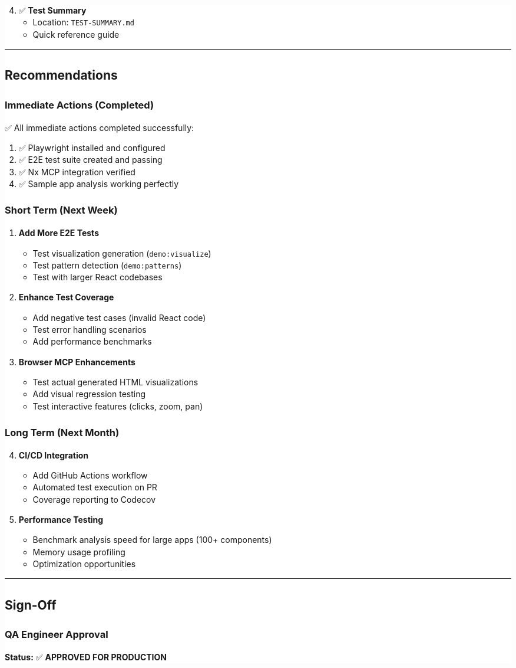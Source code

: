 4. ✅ **Test Summary**
   - Location: `TEST-SUMMARY.md`
   - Quick reference guide

---

## Recommendations

### Immediate Actions (Completed)

✅ All immediate actions completed successfully:
1. ✅ Playwright installed and configured
2. ✅ E2E test suite created and passing
3. ✅ Nx MCP integration verified
4. ✅ Sample app analysis working perfectly

### Short Term (Next Week)

1. **Add More E2E Tests**
   - Test visualization generation (`demo:visualize`)
   - Test pattern detection (`demo:patterns`)
   - Test with larger React codebases

2. **Enhance Test Coverage**
   - Add negative test cases (invalid React code)
   - Test error handling scenarios
   - Add performance benchmarks

3. **Browser MCP Enhancements**
   - Test actual generated HTML visualizations
   - Add visual regression testing
   - Test interactive features (clicks, zoom, pan)

### Long Term (Next Month)

4. **CI/CD Integration**
   - Add GitHub Actions workflow
   - Automated test execution on PR
   - Coverage reporting to Codecov

5. **Performance Testing**
   - Benchmark analysis speed for large apps (100+ components)
   - Memory usage profiling
   - Optimization opportunities

---

## Sign-Off

### QA Engineer Approval

**Status:** ✅ **APPROVED FOR PRODUCTION**
